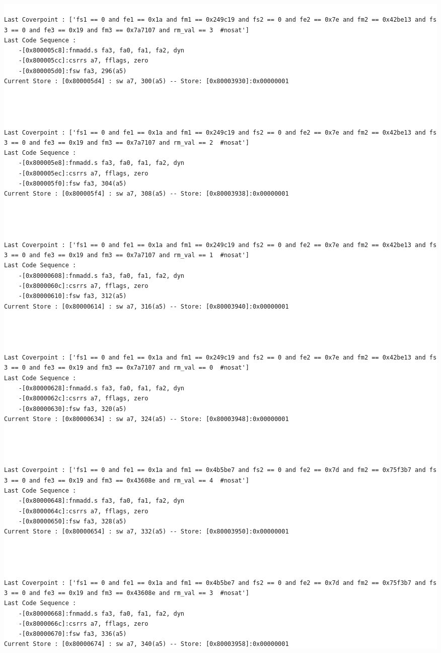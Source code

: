 ```

Last Coverpoint : ['fs1 == 0 and fe1 == 0x1a and fm1 == 0x249c19 and fs2 == 0 and fe2 == 0x7e and fm2 == 0x42be13 and fs3 == 0 and fe3 == 0x19 and fm3 == 0x7a7107 and rm_val == 3  #nosat']
Last Code Sequence : 
	-[0x800005c8]:fnmadd.s fa3, fa0, fa1, fa2, dyn
	-[0x800005cc]:csrrs a7, fflags, zero
	-[0x800005d0]:fsw fa3, 296(a5)
Current Store : [0x800005d4] : sw a7, 300(a5) -- Store: [0x80003930]:0x00000001




Last Coverpoint : ['fs1 == 0 and fe1 == 0x1a and fm1 == 0x249c19 and fs2 == 0 and fe2 == 0x7e and fm2 == 0x42be13 and fs3 == 0 and fe3 == 0x19 and fm3 == 0x7a7107 and rm_val == 2  #nosat']
Last Code Sequence : 
	-[0x800005e8]:fnmadd.s fa3, fa0, fa1, fa2, dyn
	-[0x800005ec]:csrrs a7, fflags, zero
	-[0x800005f0]:fsw fa3, 304(a5)
Current Store : [0x800005f4] : sw a7, 308(a5) -- Store: [0x80003938]:0x00000001




Last Coverpoint : ['fs1 == 0 and fe1 == 0x1a and fm1 == 0x249c19 and fs2 == 0 and fe2 == 0x7e and fm2 == 0x42be13 and fs3 == 0 and fe3 == 0x19 and fm3 == 0x7a7107 and rm_val == 1  #nosat']
Last Code Sequence : 
	-[0x80000608]:fnmadd.s fa3, fa0, fa1, fa2, dyn
	-[0x8000060c]:csrrs a7, fflags, zero
	-[0x80000610]:fsw fa3, 312(a5)
Current Store : [0x80000614] : sw a7, 316(a5) -- Store: [0x80003940]:0x00000001




Last Coverpoint : ['fs1 == 0 and fe1 == 0x1a and fm1 == 0x249c19 and fs2 == 0 and fe2 == 0x7e and fm2 == 0x42be13 and fs3 == 0 and fe3 == 0x19 and fm3 == 0x7a7107 and rm_val == 0  #nosat']
Last Code Sequence : 
	-[0x80000628]:fnmadd.s fa3, fa0, fa1, fa2, dyn
	-[0x8000062c]:csrrs a7, fflags, zero
	-[0x80000630]:fsw fa3, 320(a5)
Current Store : [0x80000634] : sw a7, 324(a5) -- Store: [0x80003948]:0x00000001




Last Coverpoint : ['fs1 == 0 and fe1 == 0x1a and fm1 == 0x4b5be7 and fs2 == 0 and fe2 == 0x7d and fm2 == 0x75f3b7 and fs3 == 0 and fe3 == 0x19 and fm3 == 0x43608e and rm_val == 4  #nosat']
Last Code Sequence : 
	-[0x80000648]:fnmadd.s fa3, fa0, fa1, fa2, dyn
	-[0x8000064c]:csrrs a7, fflags, zero
	-[0x80000650]:fsw fa3, 328(a5)
Current Store : [0x80000654] : sw a7, 332(a5) -- Store: [0x80003950]:0x00000001




Last Coverpoint : ['fs1 == 0 and fe1 == 0x1a and fm1 == 0x4b5be7 and fs2 == 0 and fe2 == 0x7d and fm2 == 0x75f3b7 and fs3 == 0 and fe3 == 0x19 and fm3 == 0x43608e and rm_val == 3  #nosat']
Last Code Sequence : 
	-[0x80000668]:fnmadd.s fa3, fa0, fa1, fa2, dyn
	-[0x8000066c]:csrrs a7, fflags, zero
	-[0x80000670]:fsw fa3, 336(a5)
Current Store : [0x80000674] : sw a7, 340(a5) -- Store: [0x80003958]:0x00000001
```